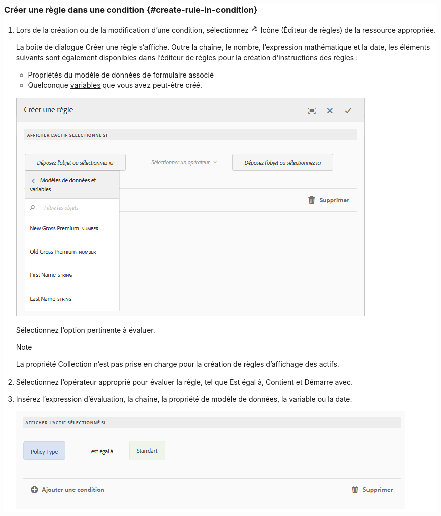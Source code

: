 ### Créer une règle dans une condition {#create-rule-in-condition}

1. Lors de la création ou de la modification d’une condition, sélectionnez ![ruleeditoricon](assets/ruleeditoricon.png) Icône (Éditeur de règles) de la ressource appropriée.

   La boîte de dialogue Créer une règle s’affiche. Outre la chaîne, le nombre, l’expression mathématique et la date, les éléments suivants sont également disponibles dans l’éditeur de règles pour la création d’instructions des règles :

   * Propriétés du modèle de données de formulaire associé
   * Quelconque [variables](#variables) que vous avez peut-être créé.

   ![createruledialog](assets/createruledialog.png)

   Sélectionnez l’option pertinente à évaluer.

   >[!NOTE]
   >
   >La propriété Collection n’est pas prise en charge pour la création de règles d’affichage des actifs.

1. Sélectionnez l’opérateur approprié pour évaluer la règle, tel que Est égal à, Contient et Démarre avec.
1. Insérez l’expression d’évaluation, la chaîne, la propriété de modèle de données, la variable ou la date.

   ![Règle pour l’affichage d’un actif lorsque le type de politique est standard](assets/ruleincondition.png)
